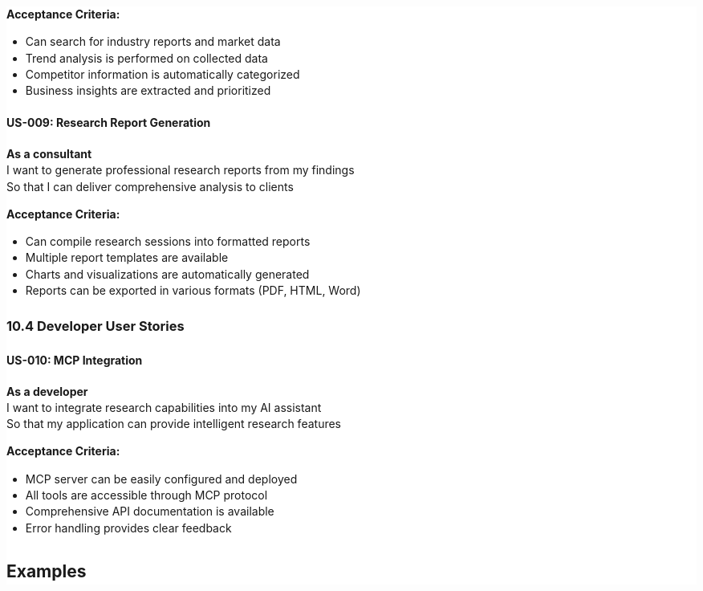 **Acceptance Criteria:**
- Can search for industry reports and market data
- Trend analysis is performed on collected data
- Competitor information is automatically categorized
- Business insights are extracted and prioritized

#### US-009: Research Report Generation
**As a consultant**  
I want to generate professional research reports from my findings  
So that I can deliver comprehensive analysis to clients

**Acceptance Criteria:**
- Can compile research sessions into formatted reports
- Multiple report templates are available
- Charts and visualizations are automatically generated
- Reports can be exported in various formats (PDF, HTML, Word)

### 10.4 Developer User Stories

#### US-010: MCP Integration
**As a developer**  
I want to integrate research capabilities into my AI assistant  
So that my application can provide intelligent research features

**Acceptance Criteria:**
- MCP server can be easily configured and deployed
- All tools are accessible through MCP protocol
- Comprehensive API documentation is available
- Error handling provides clear feedback

## Examples